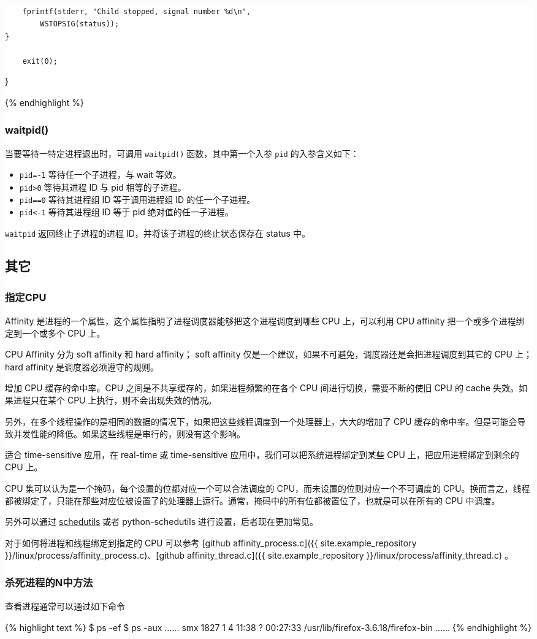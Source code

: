 		fprintf(stderr, "Child stopped, signal number %d\n",
			WSTOPSIG(status));
	}

        exit(0);
}

{% endhighlight %}

### waitpid()

当要等待一特定进程退出时，可调用 `waitpid()` 函数，其中第一个入参 `pid` 的入参含义如下：

* `pid=-1` 等待任一个子进程，与 wait 等效。
* `pid>0` 等待其进程 ID 与 pid 相等的子进程。
* `pid==0` 等待其进程组 ID 等于调用进程组 ID 的任一个子进程。
* `pid<-1` 等待其进程组 ID 等于 pid 绝对值的任一子进程。

`waitpid` 返回终止子进程的进程 ID，并将该子进程的终止状态保存在 status 中。






## 其它


### 指定CPU

Affinity 是进程的一个属性，这个属性指明了进程调度器能够把这个进程调度到哪些 CPU 上，可以利用 CPU affinity 把一个或多个进程绑定到一个或多个 CPU 上。

CPU Affinity 分为 soft affinity 和 hard affinity； soft affinity 仅是一个建议，如果不可避免，调度器还是会把进程调度到其它的 CPU 上；hard affinity 是调度器必须遵守的规则。

增加 CPU 缓存的命中率。CPU 之间是不共享缓存的，如果进程频繁的在各个 CPU 间进行切换，需要不断的使旧 CPU 的 cache 失效。如果进程只在某个 CPU 上执行，则不会出现失效的情况。

另外，在多个线程操作的是相同的数据的情况下，如果把这些线程调度到一个处理器上，大大的增加了 CPU 缓存的命中率。但是可能会导致并发性能的降低。如果这些线程是串行的，则没有这个影响。

适合 time-sensitive 应用，在 real-time 或 time-sensitive 应用中，我们可以把系统进程绑定到某些 CPU 上，把应用进程绑定到剩余的 CPU 上。

CPU 集可以认为是一个掩码，每个设置的位都对应一个可以合法调度的 CPU，而未设置的位则对应一个不可调度的 CPU。换而言之，线程都被绑定了，只能在那些对应位被设置了的处理器上运行。通常，掩码中的所有位都被置位了，也就是可以在所有的 CPU 中调度。

另外可以通过 [schedutils](http://sourceforge.net/projects/schedutils/) 或者 python-schedutils 进行设置，后者现在更加常见。

对于如何将进程和线程绑定到指定的 CPU 可以参考 [github affinity_process.c]({{ site.example_repository }}/linux/process/affinity_process.c)、[github affinity_thread.c]({{ site.example_repository }}/linux/process/affinity_thread.c) 。

### 杀死进程的N中方法

查看进程通常可以通过如下命令

{% highlight text %}
$ ps -ef
$ ps -aux
......
smx    1827     1   4 11:38 ?        00:27:33 /usr/lib/firefox-3.6.18/firefox-bin
......
{% endhighlight %}
